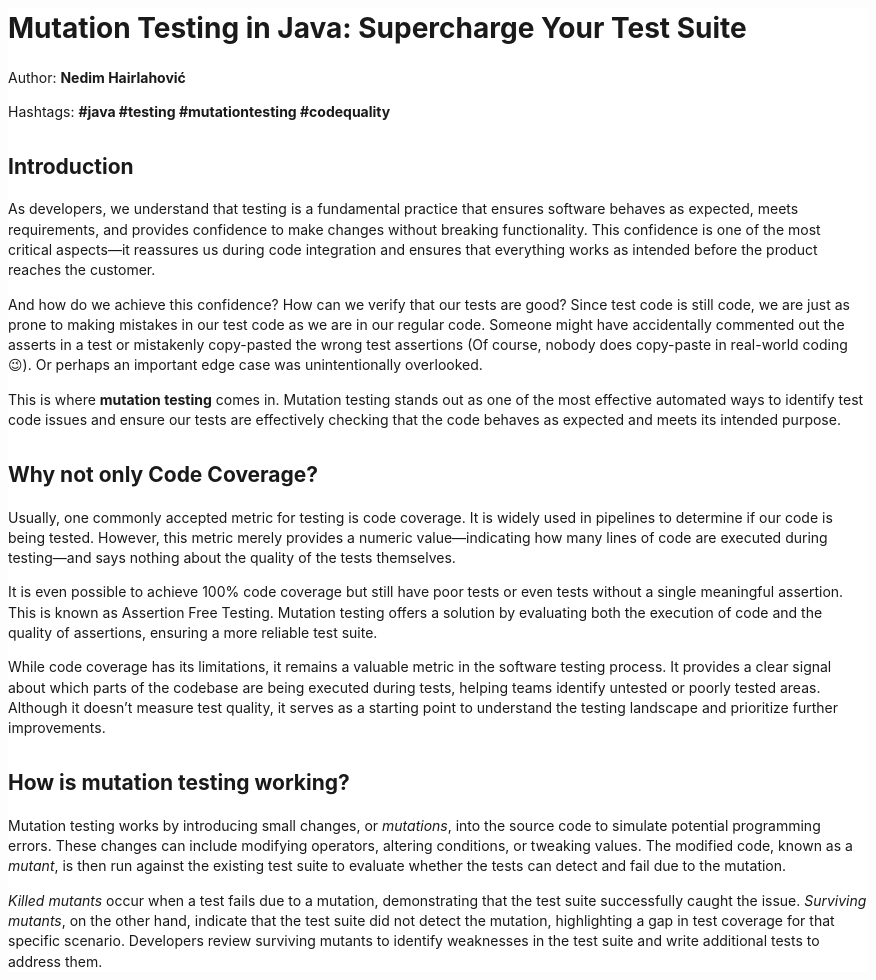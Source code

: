 # Mutation Testing in Java: Supercharge Your Test Suite

Author: **Nedim Hairlahović**

Hashtags: **#java #testing #mutationtesting #codequality**

## Introduction

As developers, we understand that testing is a fundamental practice that ensures software behaves as expected, meets requirements, and provides confidence to make changes without breaking functionality. This confidence is one of the most critical aspects—it reassures us during code integration and ensures that everything works as intended before the product reaches the customer.

And how do we achieve this confidence? How can we verify that our tests are good? Since test code is still code, we are just as prone to making mistakes in our test code as we are in our regular code. Someone might have accidentally commented out the asserts in a test or mistakenly copy-pasted the wrong test assertions (Of course, nobody does copy-paste in real-world coding 😉). Or perhaps an important edge case was unintentionally overlooked.

This is where **mutation testing** comes in. Mutation testing stands out as one of the most effective automated ways to identify test code issues and ensure our tests are effectively checking that the code behaves as expected and meets its intended purpose.

## Why not only Code Coverage?

Usually, one commonly accepted metric for testing is code coverage. It is widely used in pipelines to determine if our code is being tested. However, this metric merely provides a numeric value—indicating how many lines of code are executed during testing—and says nothing about the quality of the tests themselves.

It is even possible to achieve 100% code coverage but still have poor tests or even tests without a single meaningful assertion. This is known as Assertion Free Testing. Mutation testing offers a solution by evaluating both the execution of code and the quality of assertions, ensuring a more reliable test suite.

While code coverage has its limitations, it remains a valuable metric in the software testing process. It provides a clear signal about which parts of the codebase are being executed during tests, helping teams identify untested or poorly tested areas. Although it doesn’t measure test quality, it serves as a starting point to understand the testing landscape and prioritize further improvements.

## How is mutation testing working?

Mutation testing works by introducing small changes, or _mutations_, into the source code to simulate potential programming errors. These changes can include modifying operators, altering conditions, or tweaking values. The modified code, known as a _mutant_, is then run against the existing test suite to evaluate whether the tests can detect and fail due to the mutation.

_Killed mutants_ occur when a test fails due to a mutation, demonstrating that the test suite successfully caught the issue. _Surviving mutants_, on the other hand, indicate that the test suite did not detect the mutation, highlighting a gap in test coverage for that specific scenario. Developers review surviving mutants to identify weaknesses in the test suite and write additional tests to address them.
